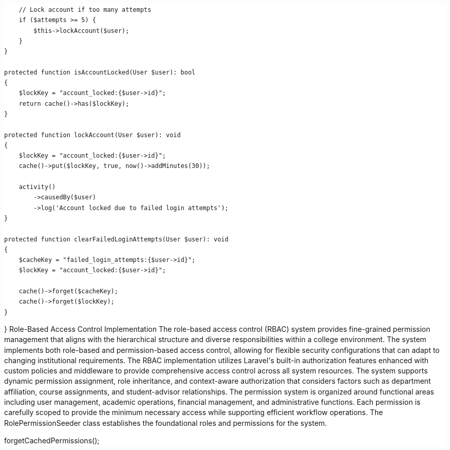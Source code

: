         // Lock account if too many attempts
        if ($attempts >= 5) {
            $this->lockAccount($user);
        }
    }

    protected function isAccountLocked(User $user): bool
    {
        $lockKey = "account_locked:{$user->id}";
        return cache()->has($lockKey);
    }

    protected function lockAccount(User $user): void
    {
        $lockKey = "account_locked:{$user->id}";
        cache()->put($lockKey, true, now()->addMinutes(30));

        activity()
            ->causedBy($user)
            ->log('Account locked due to failed login attempts');
    }

    protected function clearFailedLoginAttempts(User $user): void
    {
        $cacheKey = "failed_login_attempts:{$user->id}";
        $lockKey = "account_locked:{$user->id}";
        
        cache()->forget($cacheKey);
        cache()->forget($lockKey);
    }
}
Role-Based Access Control Implementation
The role-based access control (RBAC) system provides fine-grained permission management that aligns with the hierarchical structure and diverse responsibilities within a college environment. The system implements both role-based and permission-based access control, allowing for flexible security configurations that can adapt to changing institutional requirements.
The RBAC implementation utilizes Laravel's built-in authorization features enhanced with custom policies and middleware to provide comprehensive access control across all system resources. The system supports dynamic permission assignment, role inheritance, and context-aware authorization that considers factors such as department affiliation, course assignments, and student-advisor relationships.
The permission system is organized around functional areas including user management, academic operations, financial management, and administrative functions. Each permission is carefully scoped to provide the minimum necessary access while supporting efficient workflow operations.
The RolePermissionSeeder class establishes the foundational roles and permissions for the system.
<?php

namespace Database\Seeders;

use Illuminate\Database\Seeder;
use Spatie\Permission\Models\Role;
use Spatie\Permission\Models\Permission;
use App\Models\User;

class RolePermissionSeeder extends Seeder
{
    public function run()
    {
        // Reset cached roles and permissions
        app()[\Spatie\Permission\PermissionRegistrar::class]->forgetCachedPermissions();

